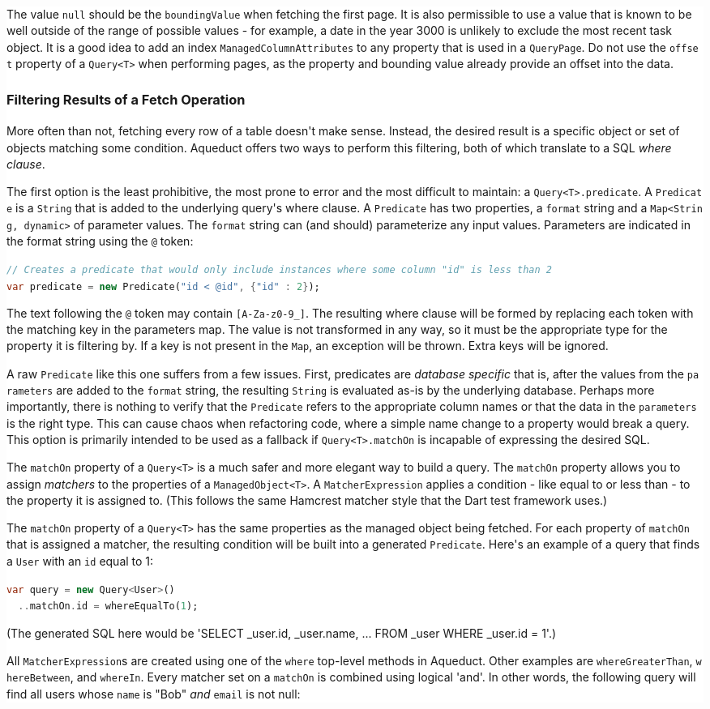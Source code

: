 The value `null` should be the `boundingValue` when fetching the first page. It is also permissible to use a value that is known to be well outside of the range of possible values - for example, a date in the year 3000 is unlikely to exclude the most recent task object. It is a good idea to add an index `ManagedColumnAttributes` to any property that is used in a `QueryPage`. Do not use the `offset` property of a `Query<T>` when performing pages, as the property and bounding value already provide an offset into the data.

### Filtering Results of a Fetch Operation

More often than not, fetching every row of a table doesn't make sense. Instead, the desired result is a specific object or set of objects matching some condition. Aqueduct offers two ways to perform this filtering, both of which translate to a SQL *where clause*.

The first option is the least prohibitive, the most prone to error and the most difficult to maintain: a `Query<T>.predicate`. A `Predicate` is a `String` that is added to the underlying query's where clause. A `Predicate` has two properties, a `format` string and a `Map<String, dynamic>` of parameter values. The `format` string can (and should) parameterize any input values. Parameters are indicated in the format string using the `@` token:

```dart
// Creates a predicate that would only include instances where some column "id" is less than 2
var predicate = new Predicate("id < @id", {"id" : 2});
```

The text following the `@` token may contain `[A-Za-z0-9_]`. The resulting where clause will be formed by replacing each token with the matching key in the parameters map. The value is not transformed in any way, so it must be the appropriate type for the property it is filtering by. If a key is not present in the `Map`, an exception will be thrown. Extra keys will be ignored.

A raw `Predicate` like this one suffers from a few issues. First, predicates are *database specific* that is, after the values from the `parameters` are added to the `format` string, the resulting `String` is evaluated as-is by the underlying database. Perhaps more importantly, there is nothing to verify that the `Predicate` refers to the appropriate column names or that the data in the `parameters` is the right type. This can cause chaos when refactoring code, where a simple name change to a property would break a query. This option is primarily intended to be used as a fallback if `Query<T>.matchOn` is incapable of expressing the desired SQL.

The `matchOn` property of a `Query<T>` is a much safer and more elegant way to build a query. The `matchOn` property allows you to assign *matchers* to the properties of a `ManagedObject<T>`. A `MatcherExpression` applies a condition - like equal to or less than - to the property it is assigned to. (This follows the same Hamcrest matcher style that the Dart test framework uses.)

The `matchOn` property of a `Query<T>` has the same properties as the managed object being fetched. For each property of `matchOn` that is assigned a matcher, the resulting condition will be built into a generated `Predicate`. Here's an example of a query that finds a `User` with an `id` equal to 1:

```dart
var query = new Query<User>()
  ..matchOn.id = whereEqualTo(1);
```

(The generated SQL here would be 'SELECT \_user.id, \_user.name, ... FROM \_user WHERE \_user.id = 1'.)

All `MatcherExpression`s are created using one of the `where` top-level methods in Aqueduct. Other examples are `whereGreaterThan`, `whereBetween`, and `whereIn`. Every matcher set on a `matchOn` is combined using logical 'and'. In other words, the following query will find all users whose `name` is "Bob" *and* `email` is not null:
